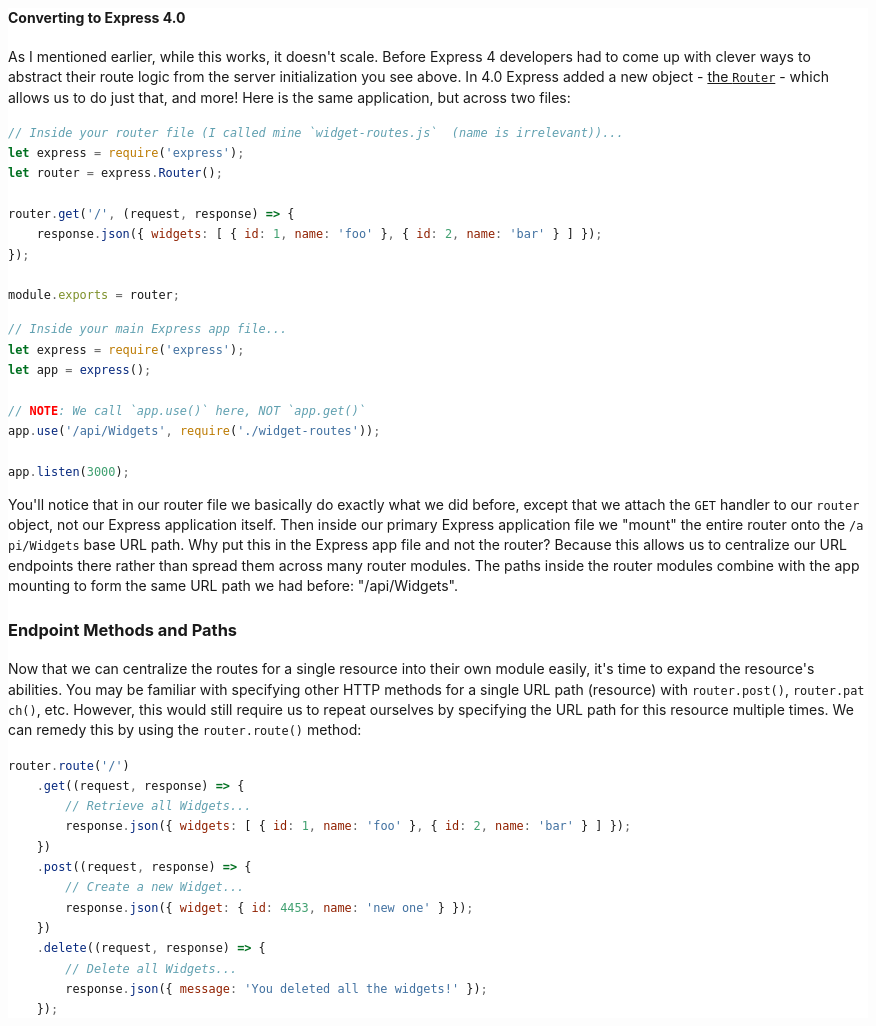 #### Converting to Express 4.0

As I mentioned earlier, while this works, it doesn't scale. Before Express 4 developers had to come up with clever ways to abstract their route logic from the server initialization you see above. In 4.0 Express added a new object - [the `Router`](http://expressjs.com/en/4x/api.html#router) - which allows us to do just that, and more! Here is the same application, but across two files:

```javascript
// Inside your router file (I called mine `widget-routes.js`  (name is irrelevant))...
let express = require('express');
let router = express.Router();

router.get('/', (request, response) => {
    response.json({ widgets: [ { id: 1, name: 'foo' }, { id: 2, name: 'bar' } ] });
});

module.exports = router;
```


```javascript
// Inside your main Express app file...
let express = require('express');
let app = express();

// NOTE: We call `app.use()` here, NOT `app.get()`
app.use('/api/Widgets', require('./widget-routes'));

app.listen(3000);
```

You'll notice that in our router file we basically do exactly what we did before, except that we attach the `GET` handler to our `router` object, not our Express application itself. Then inside our primary Express application file we "mount" the entire router onto the `/api/Widgets` base URL path. Why put this in the Express app file and not the router? Because this allows us to centralize our URL endpoints there rather than spread them across many router modules. The paths inside the router modules combine with the app mounting to form the same URL path we had before: "/api/Widgets".

### Endpoint Methods and Paths

Now that we can centralize the routes for a single resource into their own module easily, it's time to expand the resource's abilities. You may be familiar with specifying other HTTP methods for a single URL path (resource) with `router.post()`, `router.patch()`, etc. However, this would still require us to repeat ourselves by specifying the URL path for this resource multiple times. We can remedy this by using the `router.route()` method:

```javascript
router.route('/')
    .get((request, response) => {
        // Retrieve all Widgets...
        response.json({ widgets: [ { id: 1, name: 'foo' }, { id: 2, name: 'bar' } ] });
    })
    .post((request, response) => {
        // Create a new Widget...
        response.json({ widget: { id: 4453, name: 'new one' } });
    })
    .delete((request, response) => {
        // Delete all Widgets...
        response.json({ message: 'You deleted all the widgets!' });
    });
```
